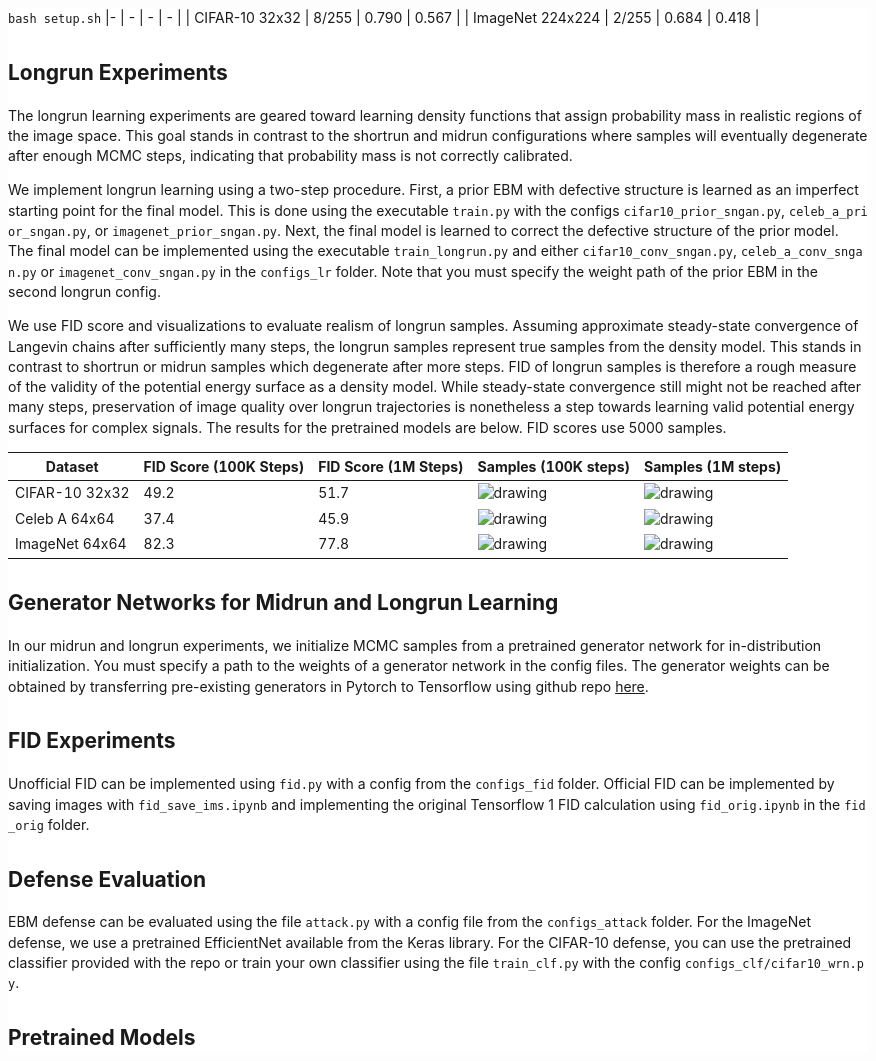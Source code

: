 ```bash setup.sh```
|- | - | - | - |
| CIFAR-10 32x32 | 8/255 | 0.790 | 0.567 |
| ImageNet 224x224 | 2/255 | 0.684 | 0.418 | 

## Longrun Experiments

The longrun learning experiments are geared toward learning density functions that assign probability mass in realistic regions of the image space. This goal stands in contrast to the shortrun and midrun configurations where samples will eventually degenerate after enough MCMC steps, indicating that probability mass is not correctly calibrated. 

We implement longrun learning using a two-step procedure. First, a prior EBM with defective structure is learned as an imperfect starting point for the final model. This is done using the executable ```train.py``` with the configs ```cifar10_prior_sngan.py```, ```celeb_a_prior_sngan.py```, or ```imagenet_prior_sngan.py```. Next, the final model is learned to correct the defective structure of the prior model. The final model can be implemented using the executable ```train_longrun.py``` and either ``cifar10_conv_sngan.py``, ```celeb_a_conv_sngan.py``` or ```imagenet_conv_sngan.py``` in the ```configs_lr``` folder. Note that you must specify the weight path of the prior EBM in the second longrun config. 

We use FID score and visualizations to evaluate realism of longrun samples. Assuming approximate steady-state convergence of Langevin chains after sufficiently many steps, the longrun samples represent true samples from the density model. This stands in contrast to shortrun or midrun samples which degenerate after more steps. FID of longrun samples is therefore a rough measure of the validity of the potential energy surface as a density model. While steady-state convergence still might not be reached after many steps, preservation of image quality over longrun trajectories is nonetheless a step towards learning valid potential energy surfaces for complex signals. The results for the pretrained models are below. FID scores use 5000 samples.

| Dataset | FID Score (100K Steps) | FID Score (1M Steps)| Samples (100K steps) | Samples (1M steps) |
| - | - | - | - | - |
| CIFAR-10 32x32| 49.2  | 51.7 | <img src="./examples/cifar10_longrun_100K.png" alt="drawing" width="90"/> | <img src="./examples/cifar10_longrun_1M.png" alt="drawing" width="90"/> |
| Celeb A 64x64| 37.4 | 45.9 | <img src="./examples/celeb_a_longrun_100K.png" alt="drawing" width="90"/> | <img src="./examples/celeb_a_longrun_1M.png" alt="drawing" width="90"/> |
| ImageNet 64x64 | 82.3 | 77.8 | <img src="./examples/imagenet_longrun_100K.png" alt="drawing" width="90"/> | <img src="./examples/imagenet_longrun_1M.png" alt="drawing" width="90"/> |

## Generator Networks for Midrun and Longrun Learning

In our midrun and longrun experiments, we initialize MCMC samples from a pretrained generator network for in-distribution initialization. You must specify a path to the weights of a generator network in the config files. The generator weights can be obtained by transferring pre-existing generators in Pytorch to Tensorflow using github repo [here](https://github.com/point0bar1/tf2-model-clones).

## FID Experiments

Unofficial FID can be implemented using ```fid.py``` with a config from the ```configs_fid``` folder. Official FID can be implemented by saving images with ```fid_save_ims.ipynb``` and implementing the original Tensorflow 1 FID calculation using ```fid_orig.ipynb``` in the ```fid_orig``` folder.

## Defense Evaluation

EBM defense can be evaluated using the file ```attack.py``` with a config file from the ```configs_attack``` folder. For the ImageNet defense, we use a pretrained EfficientNet available from the Keras library. For the CIFAR-10 defense, you can use the pretrained classifier provided with the repo or train your own classifier using the file ```train_clf.py``` with the config ```configs_clf/cifar10_wrn.py```.

## Pretrained Models

```
